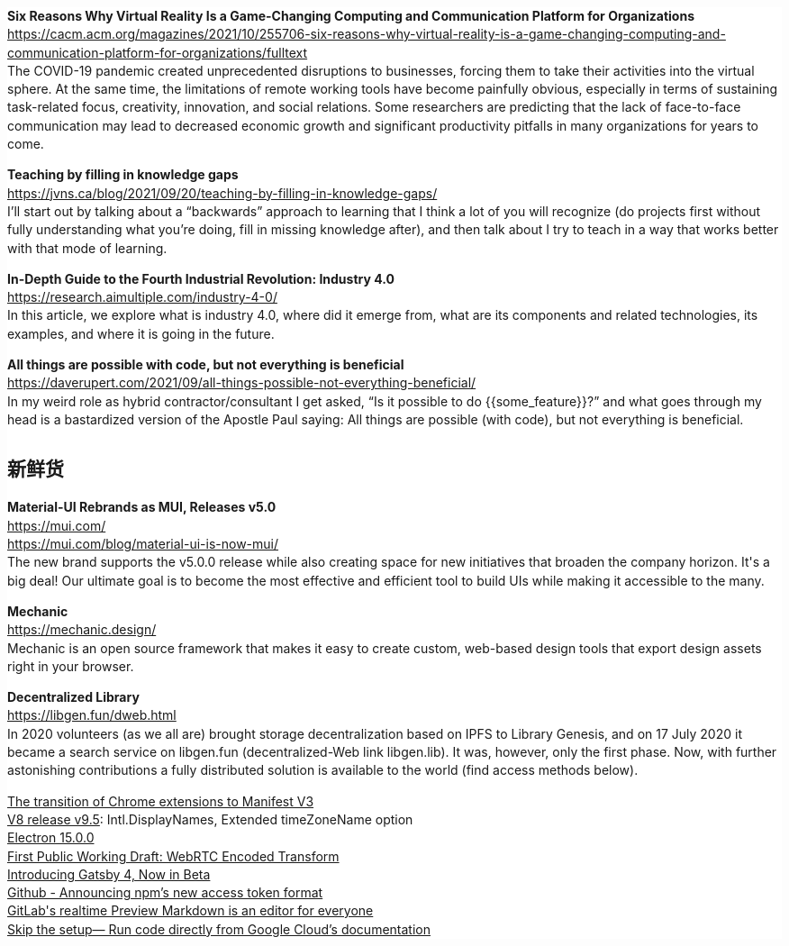 **Six Reasons Why Virtual Reality Is a Game-Changing Computing and Communication Platform for Organizations**  
https://cacm.acm.org/magazines/2021/10/255706-six-reasons-why-virtual-reality-is-a-game-changing-computing-and-communication-platform-for-organizations/fulltext  
The COVID-19 pandemic created unprecedented disruptions to businesses, forcing them to take their activities into the virtual sphere. At the same time, the limitations of remote working tools have become painfully obvious, especially in terms of sustaining task-related focus, creativity, innovation, and social relations. Some researchers are predicting that the lack of face-to-face communication may lead to decreased economic growth and significant productivity pitfalls in many organizations for years to come.

**Teaching by filling in knowledge gaps**  
https://jvns.ca/blog/2021/09/20/teaching-by-filling-in-knowledge-gaps/  
I’ll start out by talking about a “backwards” approach to learning that I think a lot of you will recognize (do projects first without fully understanding what you’re doing, fill in missing knowledge after), and then talk about I try to teach in a way that works better with that mode of learning.

**In-Depth Guide to the Fourth Industrial Revolution: Industry 4.0**  
https://research.aimultiple.com/industry-4-0/  
In this article, we explore what is industry 4.0, where did it emerge from, what are its components and related technologies, its examples, and where it is going in the future.

**All things are possible with code, but not everything is beneficial**  
https://daverupert.com/2021/09/all-things-possible-not-everything-beneficial/  
In my weird role as hybrid contractor/consultant I get asked, “Is it possible to do {{some_feature}}?” and what goes through my head is a bastardized version of the Apostle Paul saying: All things are possible (with code), but not everything is beneficial.

## 新鲜货

**Material-UI Rebrands as MUI, Releases v5.0**  
https://mui.com/  
https://mui.com/blog/material-ui-is-now-mui/  
The new brand supports the v5.0.0 release while also creating space for new initiatives that broaden the company horizon. It's a big deal! Our ultimate goal is to become the most effective and efficient tool to build UIs while making it accessible to the many.

**Mechanic**  
https://mechanic.design/  
Mechanic is an open source framework that makes it easy to create custom, web-based design tools that export design assets right in your browser.

**Decentralized Library**  
https://libgen.fun/dweb.html  
In 2020 volunteers (as we all are) brought storage decentralization based on IPFS to Library Genesis, and on 17 July 2020 it became a search service on libgen.fun (decentralized-Web link libgen.lib). It was, however, only the first phase. Now, with further astonishing contributions a fully distributed solution is available to the world (find access methods below).

[The transition of Chrome extensions to Manifest V3](https://developer.chrome.com/en/blog/mv2-transition/)  
[V8 release v9.5](https://v8.dev/blog/v8-release-95): Intl.DisplayNames, Extended timeZoneName option  
[Electron 15.0.0](https://www.electronjs.org/blog/electron-15-0/)  
[First Public Working Draft: WebRTC Encoded Transform](https://www.w3.org/blog/news/archives/9258)  
[Introducing Gatsby 4, Now in Beta](https://www.gatsbyjs.com/gatsby-4/)  
[Github - Announcing npm’s new access token format](https://github.blog/2021-09-23-announcing-npms-new-access-token-format/)  
[GitLab's realtime Preview Markdown is an editor for everyone](https://about.gitlab.com/blog/2021/09/21/introducing-markdown-live-preview/)  
[Skip the setup— Run code directly from Google Cloud’s documentation](https://developers.googleblog.com/2021/09/run-code-directly-from-google-cloud-documentation.html)  
